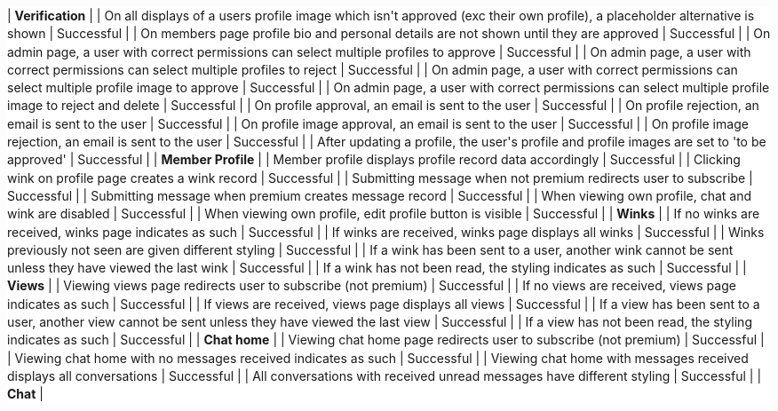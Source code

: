 | **Verification**                                                                                                          |
| On all displays of a users profile image which isn't approved (exc their own profile), a placeholder alternative is shown | Successful |
| On members page profile bio and personal details are not shown until they are approved                                    | Successful |
| On admin page, a user with correct permissions can select multiple profiles to approve                                    | Successful |
| On admin page, a user with correct permissions can select multiple profiles to reject                                     | Successful |
| On admin page, a user with correct permissions can select multiple profile image to approve                               | Successful |
| On admin page, a user with correct permissions can select multiple profile image to reject and delete                     | Successful |
| On profile approval, an email is sent to the user                                                                         | Successful |
| On profile rejection, an email is sent to the user                                                                        | Successful |
| On profile image approval, an email is sent to the user                                                                   | Successful |
| On profile image rejection, an email is sent to the user                                                                  | Successful |
| After updating a profile, the user's profile and profile images are set to 'to be approved'                               | Successful |
| **Member Profile**                                                                                                        |
| Member profile displays profile record data accordingly                                                                   | Successful |
| Clicking wink on profile page creates a wink record                                                                       | Successful |
| Submitting message when not premium redirects user to subscribe                                                           | Successful |
| Submitting message when premium creates message record                                                                    | Successful |
| When viewing own profile, chat and wink are disabled                                                                      | Successful |
| When viewing own profile, edit profile button is visible                                                                  | Successful |
| **Winks**                                                                                                                 |
| If no winks are received, winks page indicates as such                                                                    | Successful |
| If winks are received, winks page displays all winks                                                                      | Successful |
| Winks previously not seen are given different styling                                                                     | Successful |
| If a wink has been sent to a user, another wink cannot be sent unless they have viewed the last wink                      | Successful |
| If a wink has not been read, the styling indicates as such                                                                | Successful |
| **Views**                                                                                                                 |
| Viewing views page redirects user to subscribe (not premium)                                                              | Successful |
| If no views are received, views page indicates as such                                                                    | Successful |
| If views are received, views page displays all views                                                                      | Successful |
| If a view has been sent to a user, another view cannot be sent unless they have viewed the last view                      | Successful |
| If a view has not been read, the styling indicates as such                                                                | Successful |
| **Chat home**                                                                                                             |
| Viewing chat home page redirects user to subscribe (not premium)                                                          | Successful |
| Viewing chat home with no messages received indicates as such                                                             | Successful |
| Viewing chat home with messages received displays all conversations                                                       | Successful |
| All conversations with received unread messages have different styling                                                    | Successful |
| **Chat**                                                                                                                  |